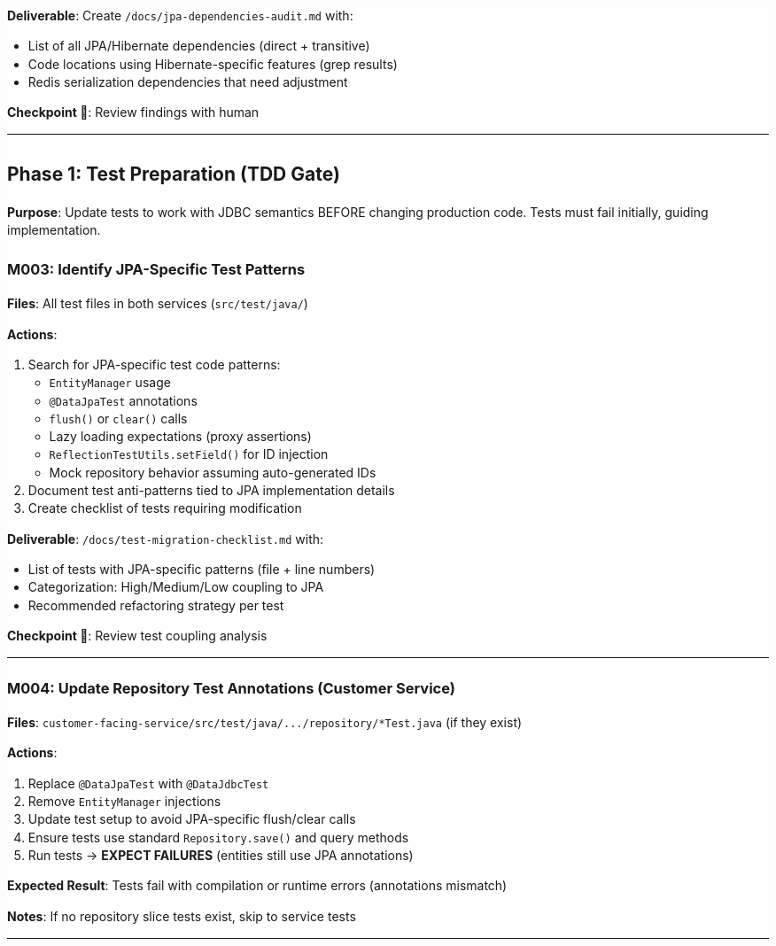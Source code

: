 **Deliverable**: Create `/docs/jpa-dependencies-audit.md` with:
- List of all JPA/Hibernate dependencies (direct + transitive)
- Code locations using Hibernate-specific features (grep results)
- Redis serialization dependencies that need adjustment

**Checkpoint 🛑**: Review findings with human

---

## Phase 1: Test Preparation (TDD Gate)

**Purpose**: Update tests to work with JDBC semantics BEFORE changing production code. Tests must fail initially, guiding implementation.

### M003: Identify JPA-Specific Test Patterns

**Files**: All test files in both services (`src/test/java/`)

**Actions**:
1. Search for JPA-specific test code patterns:
   - `EntityManager` usage
   - `@DataJpaTest` annotations
   - `flush()` or `clear()` calls
   - Lazy loading expectations (proxy assertions)
   - `ReflectionTestUtils.setField()` for ID injection
   - Mock repository behavior assuming auto-generated IDs
2. Document test anti-patterns tied to JPA implementation details
3. Create checklist of tests requiring modification

**Deliverable**: `/docs/test-migration-checklist.md` with:
- List of tests with JPA-specific patterns (file + line numbers)
- Categorization: High/Medium/Low coupling to JPA
- Recommended refactoring strategy per test

**Checkpoint 🛑**: Review test coupling analysis

---

### M004: Update Repository Test Annotations (Customer Service)

**Files**: `customer-facing-service/src/test/java/.../repository/*Test.java` (if they exist)

**Actions**:
1. Replace `@DataJpaTest` with `@DataJdbcTest`
2. Remove `EntityManager` injections
3. Update test setup to avoid JPA-specific flush/clear calls
4. Ensure tests use standard `Repository.save()` and query methods
5. Run tests → **EXPECT FAILURES** (entities still use JPA annotations)

**Expected Result**: Tests fail with compilation or runtime errors (annotations mismatch)

**Notes**: If no repository slice tests exist, skip to service tests

---

